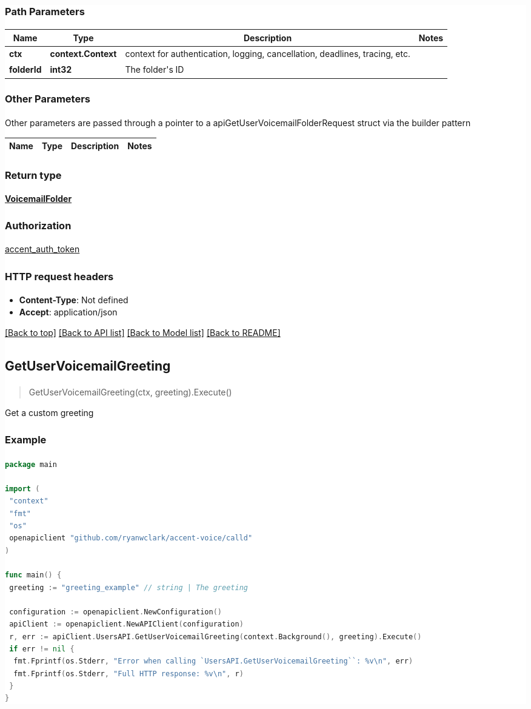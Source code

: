 
### Path Parameters

Name | Type | Description  | Notes
------------- | ------------- | ------------- | -------------
**ctx** | **context.Context** | context for authentication, logging, cancellation, deadlines, tracing, etc.
**folderId** | **int32** | The folder&#39;s ID |

### Other Parameters

Other parameters are passed through a pointer to a apiGetUserVoicemailFolderRequest struct via the builder pattern

Name | Type | Description  | Notes
------------- | ------------- | ------------- | -------------

### Return type

[**VoicemailFolder**](VoicemailFolder.md)

### Authorization

[accent_auth_token](../README.md#accent_auth_token)

### HTTP request headers

- **Content-Type**: Not defined
- **Accept**: application/json

[[Back to top]](#) [[Back to API list]](../README.md#documentation-for-api-endpoints)
[[Back to Model list]](../README.md#documentation-for-models)
[[Back to README]](../README.md)

## GetUserVoicemailGreeting

> GetUserVoicemailGreeting(ctx, greeting).Execute()

Get a custom greeting

### Example

```go
package main

import (
 "context"
 "fmt"
 "os"
 openapiclient "github.com/ryanwclark/accent-voice/calld"
)

func main() {
 greeting := "greeting_example" // string | The greeting

 configuration := openapiclient.NewConfiguration()
 apiClient := openapiclient.NewAPIClient(configuration)
 r, err := apiClient.UsersAPI.GetUserVoicemailGreeting(context.Background(), greeting).Execute()
 if err != nil {
  fmt.Fprintf(os.Stderr, "Error when calling `UsersAPI.GetUserVoicemailGreeting``: %v\n", err)
  fmt.Fprintf(os.Stderr, "Full HTTP response: %v\n", r)
 }
}
```
